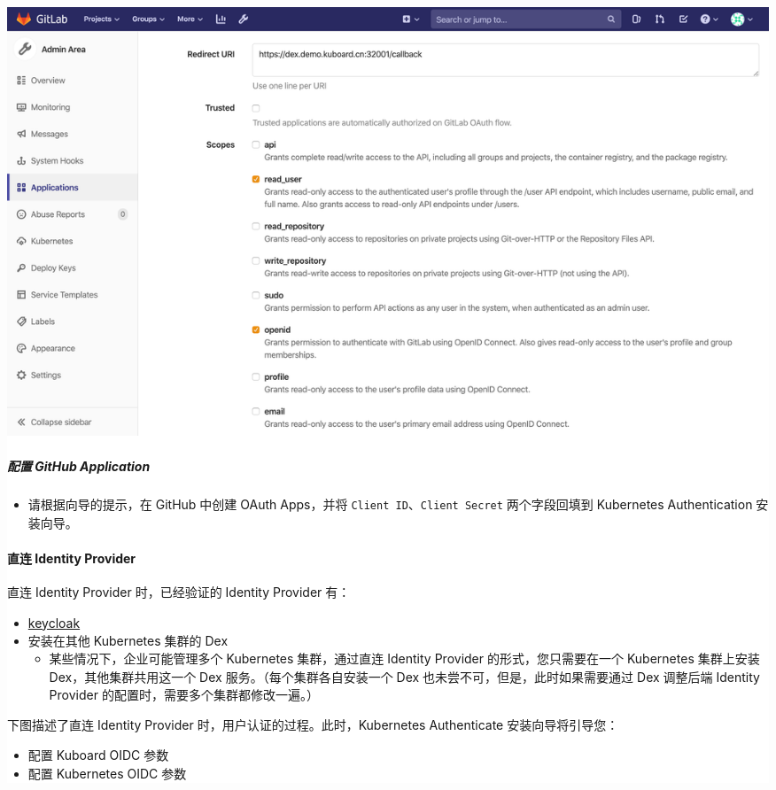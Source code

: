![Kubernetes - OIDC - GITLAB](./install.assets/image-20200201180554307.png)

##### 配置 GitHub Application

* 请根据向导的提示，在 GitHub 中创建 OAuth Apps，并将 `Client ID`、`Client Secret` 两个字段回填到 Kubernetes Authentication 安装向导。

#### 直连 Identity Provider

直连 Identity Provider 时，已经验证的 Identity Provider 有：

* [keycloak](https://www.keycloak.org/)
* 安装在其他 Kubernetes 集群的 Dex
  * 某些情况下，企业可能管理多个 Kubernetes 集群，通过直连 Identity Provider 的形式，您只需要在一个 Kubernetes 集群上安装 Dex，其他集群共用这一个 Dex 服务。（每个集群各自安装一个 Dex 也未尝不可，但是，此时如果需要通过 Dex 调整后端 Identity Provider 的配置时，需要多个集群都修改一遍。）

下图描述了直连 Identity Provider 时，用户认证的过程。此时，Kubernetes Authenticate 安装向导将引导您：

* 配置 Kuboard OIDC 参数
* 配置 Kubernetes OIDC 参数

<p style="max-width: 500px;">